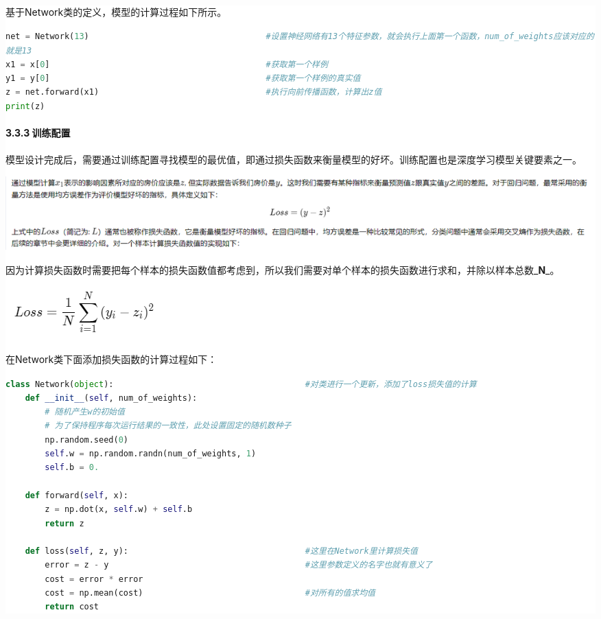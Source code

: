 基于Network类的定义，模型的计算过程如下所示。

```python
net = Network(13)                                    #设置神经网络有13个特征参数，就会执行上面第一个函数，num_of_weights应该对应的就是13
x1 = x[0]                                            #获取第一个样例
y1 = y[0]                                            #获取第一个样例的真实值
z = net.forward(x1)                                  #执行向前传播函数，计算出z值
print(z)
```



#### 3.3.3 训练配置

模型设计完成后，需要通过训练配置寻找模型的最优值，即通过损失函数来衡量模型的好坏。训练配置也是深度学习模型关键要素之一。

![image-20211216202159305](飞桨教程学习笔记.assets/image-20211216202159305.png)

因为计算损失函数时需要把每个样本的损失函数值都考虑到，所以我们需要对单个样本的损失函数进行求和，并除以样本总数_**N**_。

![image-20211216202910236](飞桨教程学习笔记.assets/image-20211216202910236.png)

在Network类下面添加损失函数的计算过程如下：

```python
class Network(object):                                       #对类进行一个更新，添加了loss损失值的计算
    def __init__(self, num_of_weights):
        # 随机产生w的初始值
        # 为了保持程序每次运行结果的一致性，此处设置固定的随机数种子
        np.random.seed(0)
        self.w = np.random.randn(num_of_weights, 1)
        self.b = 0.
        
    def forward(self, x):
        z = np.dot(x, self.w) + self.b
        return z
    
    def loss(self, z, y):                                    #这里在Network里计算损失值
        error = z - y                                        #这里参数定义的名字也就有意义了
        cost = error * error
        cost = np.mean(cost)                                 #对所有的值求均值
        return cost

```
